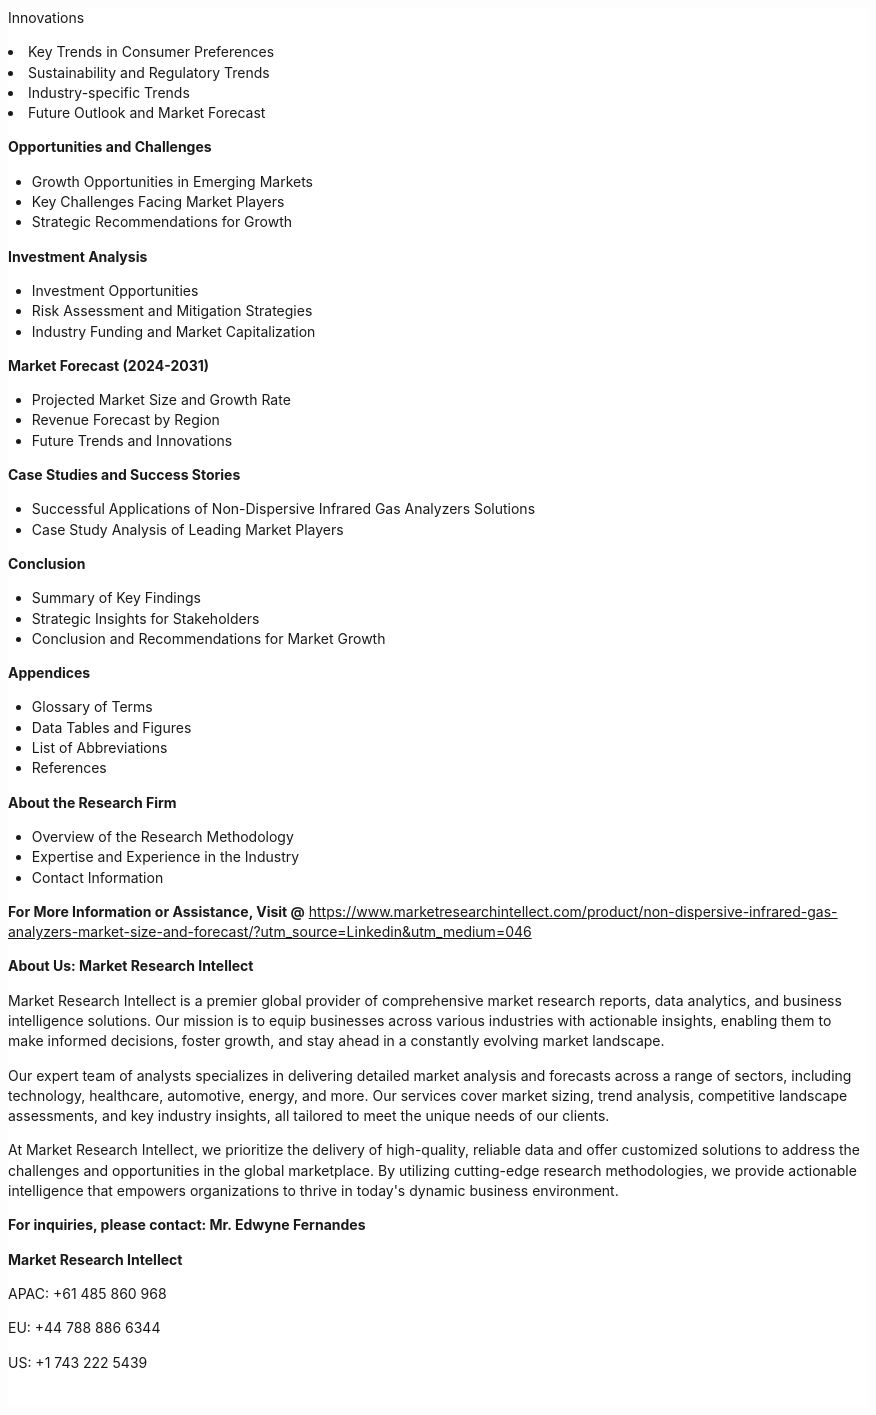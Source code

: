 Innovations</li><li>Key Trends in Consumer Preferences</li><li>Sustainability and Regulatory Trends</li><li>Industry-specific Trends</li><li>Future Outlook and Market Forecast</li></ul><p><strong>Opportunities and Challenges</strong></p><ul><li>Growth Opportunities in Emerging Markets</li><li>Key Challenges Facing Market Players</li><li>Strategic Recommendations for Growth</li></ul><p><strong>Investment Analysis</strong></p><ul><li>Investment Opportunities</li><li>Risk Assessment and Mitigation Strategies</li><li>Industry Funding and Market Capitalization</li></ul><p><strong>Market Forecast (2024-2031)</strong></p><ul><li>Projected Market Size and Growth Rate</li><li>Revenue Forecast by Region</li><li>Future Trends and Innovations</li></ul><p><strong>Case Studies and Success Stories</strong></p><ul><li>Successful Applications of Non-Dispersive Infrared Gas Analyzers Solutions</li><li>Case Study Analysis of Leading Market Players</li></ul><p><strong>Conclusion</strong></p><ul><li>Summary of Key Findings</li><li>Strategic Insights for Stakeholders</li><li>Conclusion and Recommendations for Market Growth</li></ul><p><strong>Appendices</strong></p><ul><li>Glossary of Terms</li><li>Data Tables and Figures</li><li>List of Abbreviations</li><li>References</li></ul><p><strong>About the Research Firm</strong></p><ul><li>Overview of the Research Methodology</li><li>Expertise and Experience in the Industry</li><li>Contact Information</li></ul></div><div class="article-main__content" data-test-id="publishing-text-block"><p><span class="font-[700]"><strong>For More Information or Assistance, Visit @</strong>&nbsp;<a href="https://www.marketresearchintellect.com/product/non-dispersive-infrared-gas-analyzers-market-size-and-forecast/?utm_source=Linkedin&utm_medium=046">https://www.marketresearchintellect.com/product/non-dispersive-infrared-gas-analyzers-market-size-and-forecast/?utm_source=Linkedin&utm_medium=046</a></span></p><p><strong>About Us: Market Research Intellect</strong></p><p>Market Research Intellect is a premier global provider of comprehensive market research reports, data analytics, and business intelligence solutions. Our mission is to equip businesses across various industries with actionable insights, enabling them to make informed decisions, foster growth, and stay ahead in a constantly evolving market landscape.</p><p>Our expert team of analysts specializes in delivering detailed market analysis and forecasts across a range of sectors, including technology, healthcare, automotive, energy, and more. Our services cover market sizing, trend analysis, competitive landscape assessments, and key industry insights, all tailored to meet the unique needs of our clients.</p><p>At Market Research Intellect, we prioritize the delivery of high-quality, reliable data and offer customized solutions to address the challenges and opportunities in the global marketplace. By utilizing cutting-edge research methodologies, we provide actionable intelligence that empowers organizations to thrive in today's dynamic business environment.</p><p><strong>For inquiries, please contact: Mr. Edwyne Fernandes</strong></p><p><strong>Market Research Intellect</strong></p><p>APAC: +61 485 860 968</p><p>EU: +44 788 886 6344</p><p>US: +1 743 222 5439</p></div><div class="article-main__content" data-test-id="publishing-text-block">&nbsp;</div>
